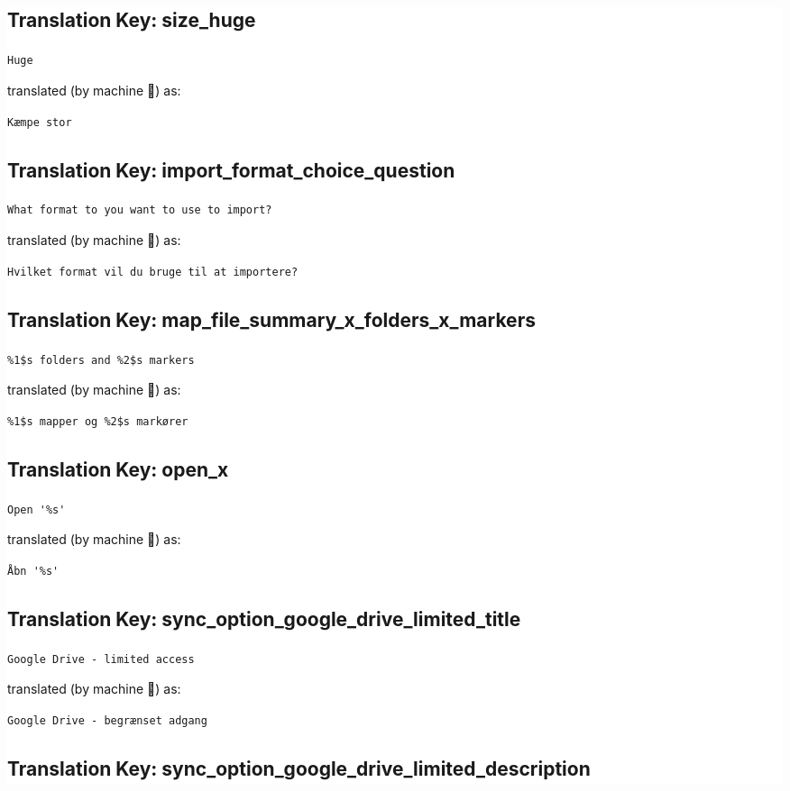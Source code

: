 
## Translation Key: size_huge
```
Huge
```
translated (by machine 🤖) as:
```
Kæmpe stor
```


## Translation Key: import_format_choice_question
```
What format to you want to use to import?
```
translated (by machine 🤖) as:
```
Hvilket format vil du bruge til at importere?
```


## Translation Key: map_file_summary_x_folders_x_markers
```
%1$s folders and %2$s markers
```
translated (by machine 🤖) as:
```
%1$s mapper og %2$s markører
```


## Translation Key: open_x
```
Open '%s'
```
translated (by machine 🤖) as:
```
Åbn '%s'
```


## Translation Key: sync_option_google_drive_limited_title
```
Google Drive - limited access
```
translated (by machine 🤖) as:
```
Google Drive - begrænset adgang
```


## Translation Key: sync_option_google_drive_limited_description
```
